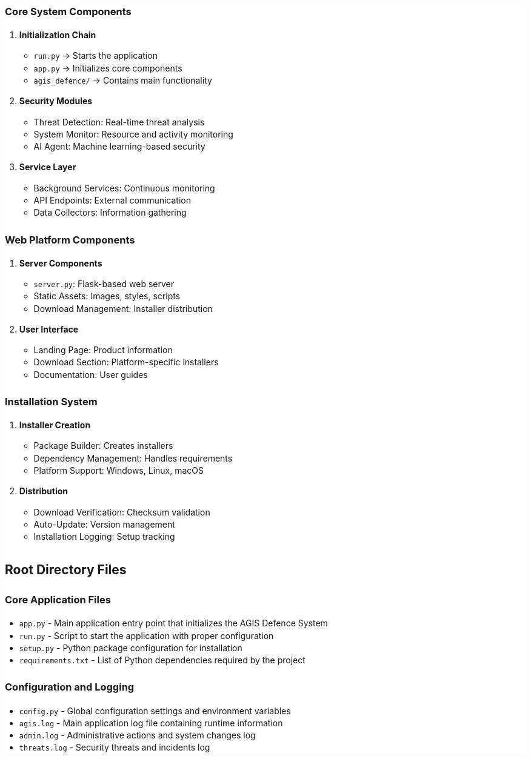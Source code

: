 ### Core System Components
1. **Initialization Chain**
   - `run.py` → Starts the application
   - `app.py` → Initializes core components
   - `agis_defence/` → Contains main functionality

2. **Security Modules**
   - Threat Detection: Real-time threat analysis
   - System Monitor: Resource and activity monitoring
   - AI Agent: Machine learning-based security

3. **Service Layer**
   - Background Services: Continuous monitoring
   - API Endpoints: External communication
   - Data Collectors: Information gathering

### Web Platform Components
1. **Server Components**
   - `server.py`: Flask-based web server
   - Static Assets: Images, styles, scripts
   - Download Management: Installer distribution

2. **User Interface**
   - Landing Page: Product information
   - Download Section: Platform-specific installers
   - Documentation: User guides

### Installation System
1. **Installer Creation**
   - Package Builder: Creates installers
   - Dependency Management: Handles requirements
   - Platform Support: Windows, Linux, macOS

2. **Distribution**
   - Download Verification: Checksum validation
   - Auto-Update: Version management
   - Installation Logging: Setup tracking

## Root Directory Files

### Core Application Files
- `app.py` - Main application entry point that initializes the AGIS Defence System
- `run.py` - Script to start the application with proper configuration
- `setup.py` - Python package configuration for installation
- `requirements.txt` - List of Python dependencies required by the project

### Configuration and Logging
- `config.py` - Global configuration settings and environment variables
- `agis.log` - Main application log file containing runtime information
- `admin.log` - Administrative actions and system changes log
- `threats.log` - Security threats and incidents log
